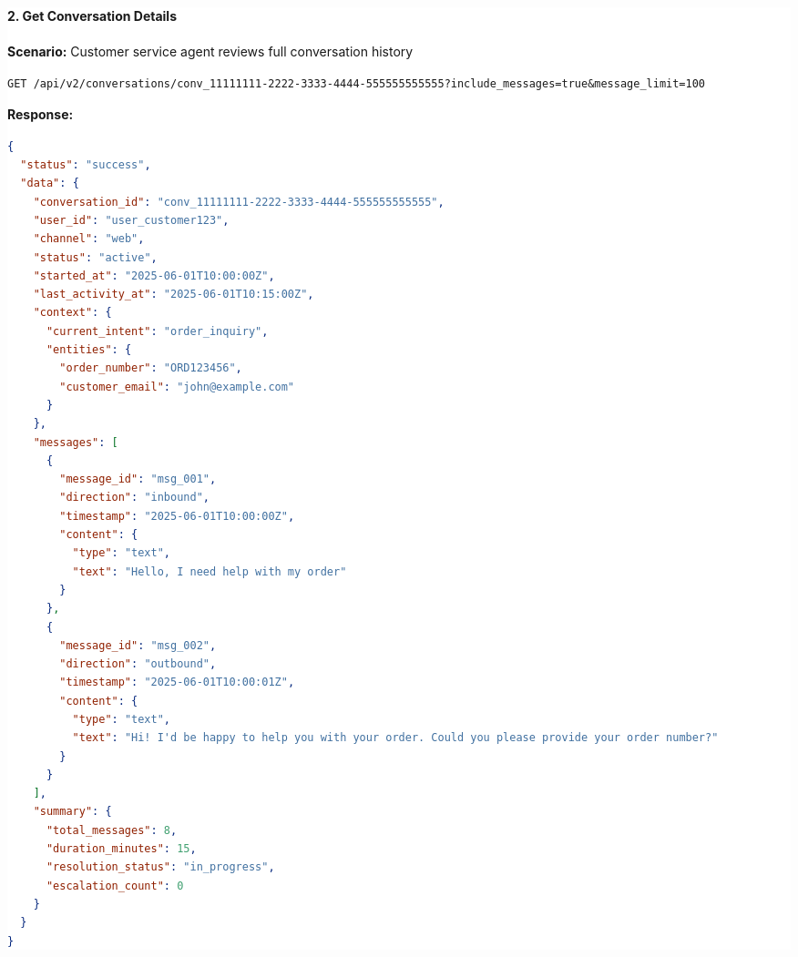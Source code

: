 #### 2. Get Conversation Details

**Scenario:** Customer service agent reviews full conversation history

```http
GET /api/v2/conversations/conv_11111111-2222-3333-4444-555555555555?include_messages=true&message_limit=100
```

**Response:**
```json
{
  "status": "success",
  "data": {
    "conversation_id": "conv_11111111-2222-3333-4444-555555555555",
    "user_id": "user_customer123",
    "channel": "web",
    "status": "active",
    "started_at": "2025-06-01T10:00:00Z",
    "last_activity_at": "2025-06-01T10:15:00Z",
    "context": {
      "current_intent": "order_inquiry",
      "entities": {
        "order_number": "ORD123456",
        "customer_email": "john@example.com"
      }
    },
    "messages": [
      {
        "message_id": "msg_001",
        "direction": "inbound",
        "timestamp": "2025-06-01T10:00:00Z",
        "content": {
          "type": "text",
          "text": "Hello, I need help with my order"
        }
      },
      {
        "message_id": "msg_002",
        "direction": "outbound",
        "timestamp": "2025-06-01T10:00:01Z",
        "content": {
          "type": "text",
          "text": "Hi! I'd be happy to help you with your order. Could you please provide your order number?"
        }
      }
    ],
    "summary": {
      "total_messages": 8,
      "duration_minutes": 15,
      "resolution_status": "in_progress",
      "escalation_count": 0
    }
  }
}
```
